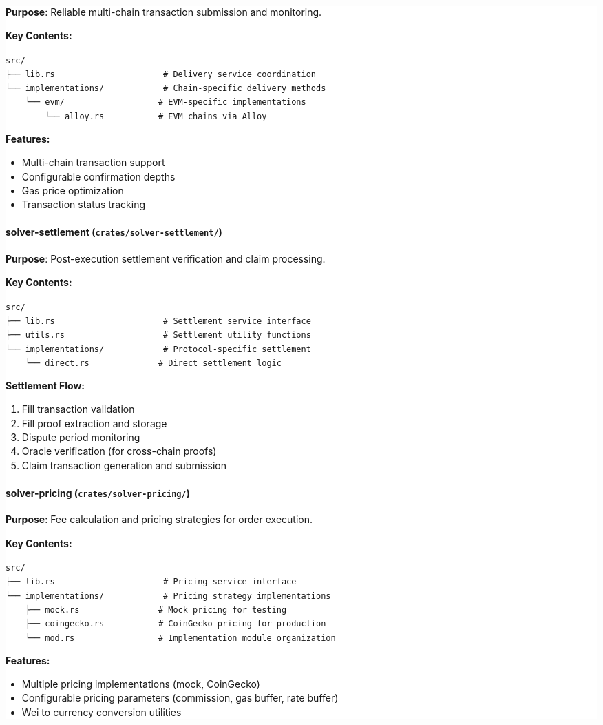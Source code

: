 **Purpose**: Reliable multi-chain transaction submission and monitoring.

**Key Contents:**

```
src/
├── lib.rs                      # Delivery service coordination
└── implementations/            # Chain-specific delivery methods
    └── evm/                   # EVM-specific implementations
        └── alloy.rs           # EVM chains via Alloy
```

**Features:**

- Multi-chain transaction support
- Configurable confirmation depths
- Gas price optimization
- Transaction status tracking

#### solver-settlement (`crates/solver-settlement/`)

**Purpose**: Post-execution settlement verification and claim processing.

**Key Contents:**

```
src/
├── lib.rs                      # Settlement service interface
├── utils.rs                    # Settlement utility functions
└── implementations/            # Protocol-specific settlement
    └── direct.rs              # Direct settlement logic
```

**Settlement Flow:**

1. Fill transaction validation
2. Fill proof extraction and storage
3. Dispute period monitoring
4. Oracle verification (for cross-chain proofs)
5. Claim transaction generation and submission

#### solver-pricing (`crates/solver-pricing/`)

**Purpose**: Fee calculation and pricing strategies for order execution.

**Key Contents:**

```
src/
├── lib.rs                      # Pricing service interface
└── implementations/            # Pricing strategy implementations
    ├── mock.rs                # Mock pricing for testing
    ├── coingecko.rs           # CoinGecko pricing for production
    └── mod.rs                 # Implementation module organization
```

**Features:**

- Multiple pricing implementations (mock, CoinGecko)
- Configurable pricing parameters (commission, gas buffer, rate buffer)
- Wei to currency conversion utilities
